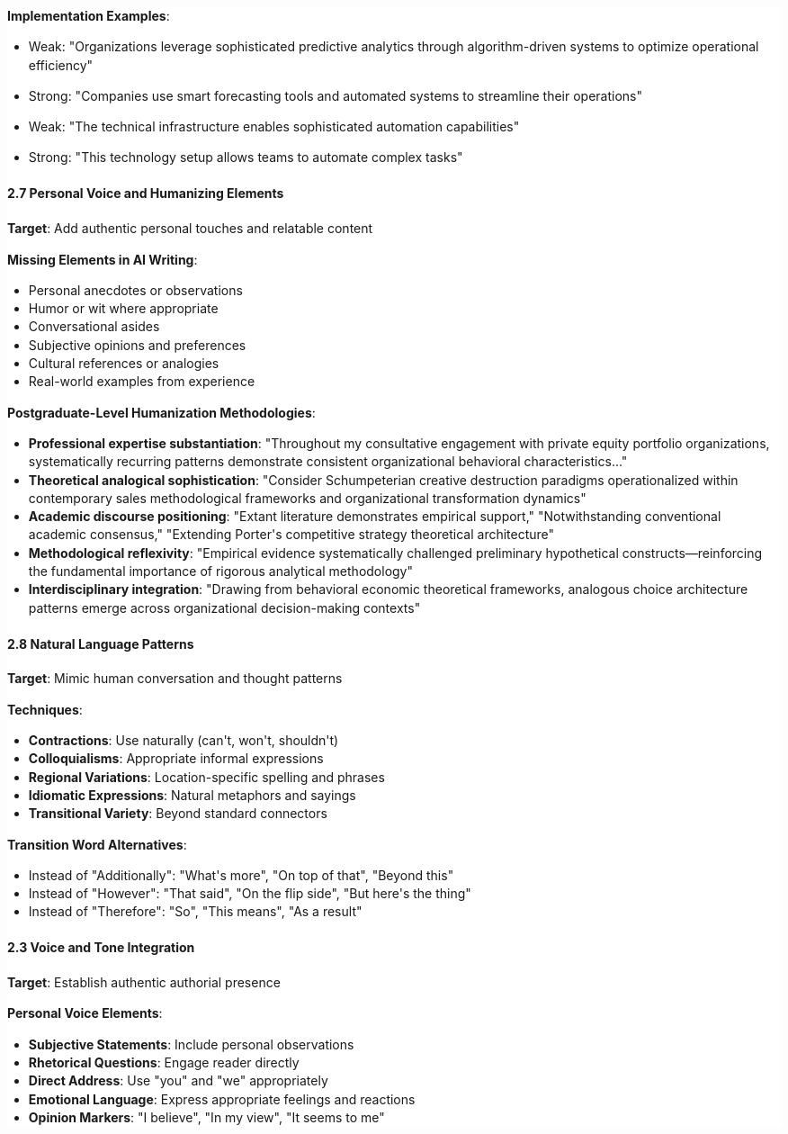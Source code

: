 **Implementation Examples**:
- Weak: "Organizations leverage sophisticated predictive analytics through algorithm-driven systems to optimize operational efficiency"
- Strong: "Companies use smart forecasting tools and automated systems to streamline their operations"

- Weak: "The technical infrastructure enables sophisticated automation capabilities"
- Strong: "This technology setup allows teams to automate complex tasks"

#### 2.7 Personal Voice and Humanizing Elements
**Target**: Add authentic personal touches and relatable content

**Missing Elements in AI Writing**:
- Personal anecdotes or observations
- Humor or wit where appropriate
- Conversational asides
- Subjective opinions and preferences
- Cultural references or analogies
- Real-world examples from experience

**Postgraduate-Level Humanization Methodologies**:
- **Professional expertise substantiation**: "Throughout my consultative engagement with private equity portfolio organizations, systematically recurring patterns demonstrate consistent organizational behavioral characteristics..."
- **Theoretical analogical sophistication**: "Consider Schumpeterian creative destruction paradigms operationalized within contemporary sales methodological frameworks and organizational transformation dynamics"
- **Academic discourse positioning**: "Extant literature demonstrates empirical support," "Notwithstanding conventional academic consensus," "Extending Porter's competitive strategy theoretical architecture"
- **Methodological reflexivity**: "Empirical evidence systematically challenged preliminary hypothetical constructs—reinforcing the fundamental importance of rigorous analytical methodology"
- **Interdisciplinary integration**: "Drawing from behavioral economic theoretical frameworks, analogous choice architecture patterns emerge across organizational decision-making contexts"

#### 2.8 Natural Language Patterns
**Target**: Mimic human conversation and thought patterns

**Techniques**:
- **Contractions**: Use naturally (can't, won't, shouldn't)
- **Colloquialisms**: Appropriate informal expressions
- **Regional Variations**: Location-specific spelling and phrases
- **Idiomatic Expressions**: Natural metaphors and sayings
- **Transitional Variety**: Beyond standard connectors

**Transition Word Alternatives**:
- Instead of "Additionally": "What's more", "On top of that", "Beyond this"
- Instead of "However": "That said", "On the flip side", "But here's the thing"
- Instead of "Therefore": "So", "This means", "As a result"

#### 2.3 Voice and Tone Integration
**Target**: Establish authentic authorial presence

**Personal Voice Elements**:
- **Subjective Statements**: Include personal observations
- **Rhetorical Questions**: Engage reader directly
- **Direct Address**: Use "you" and "we" appropriately
- **Emotional Language**: Express appropriate feelings and reactions
- **Opinion Markers**: "I believe", "In my view", "It seems to me"
